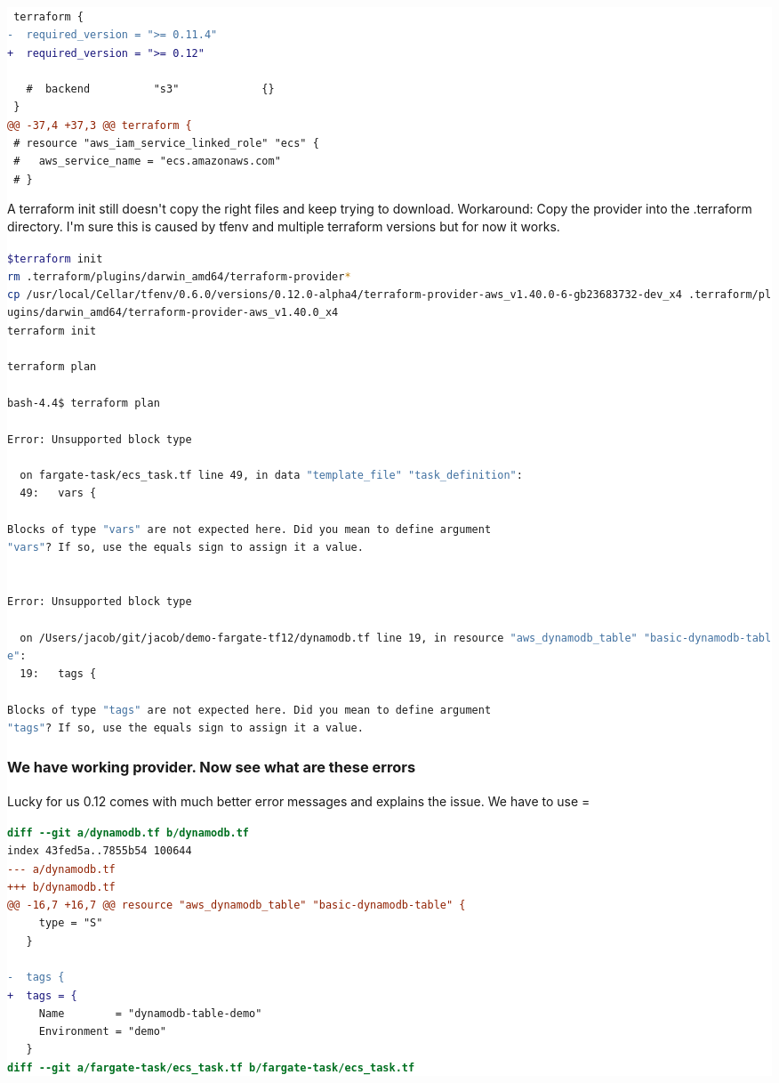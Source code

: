 ```diff
 terraform {
-  required_version = ">= 0.11.4"
+  required_version = ">= 0.12"

   #  backend          "s3"             {}
 }
@@ -37,4 +37,3 @@ terraform {
 # resource "aws_iam_service_linked_role" "ecs" {
 #   aws_service_name = "ecs.amazonaws.com"
 # }
````

A terraform init still doesn't copy the right files and keep trying to download.
Workaround: Copy the provider into the .terraform directory.
I'm sure this is caused by tfenv and multiple terraform versions but for now it works.


```bash
$terraform init
rm .terraform/plugins/darwin_amd64/terraform-provider*
cp /usr/local/Cellar/tfenv/0.6.0/versions/0.12.0-alpha4/terraform-provider-aws_v1.40.0-6-gb23683732-dev_x4 .terraform/plugins/darwin_amd64/terraform-provider-aws_v1.40.0_x4
terraform init

terraform plan

bash-4.4$ terraform plan

Error: Unsupported block type

  on fargate-task/ecs_task.tf line 49, in data "template_file" "task_definition":
  49:   vars {

Blocks of type "vars" are not expected here. Did you mean to define argument
"vars"? If so, use the equals sign to assign it a value.


Error: Unsupported block type

  on /Users/jacob/git/jacob/demo-fargate-tf12/dynamodb.tf line 19, in resource "aws_dynamodb_table" "basic-dynamodb-table":
  19:   tags {

Blocks of type "tags" are not expected here. Did you mean to define argument
"tags"? If so, use the equals sign to assign it a value.
```

### We have working provider. Now see what are these errors

Lucky for us 0.12 comes with much better error messages and explains the issue. We have to use =

```diff
diff --git a/dynamodb.tf b/dynamodb.tf
index 43fed5a..7855b54 100644
--- a/dynamodb.tf
+++ b/dynamodb.tf
@@ -16,7 +16,7 @@ resource "aws_dynamodb_table" "basic-dynamodb-table" {
     type = "S"
   }

-  tags {
+  tags = {
     Name        = "dynamodb-table-demo"
     Environment = "demo"
   }
diff --git a/fargate-task/ecs_task.tf b/fargate-task/ecs_task.tf
```